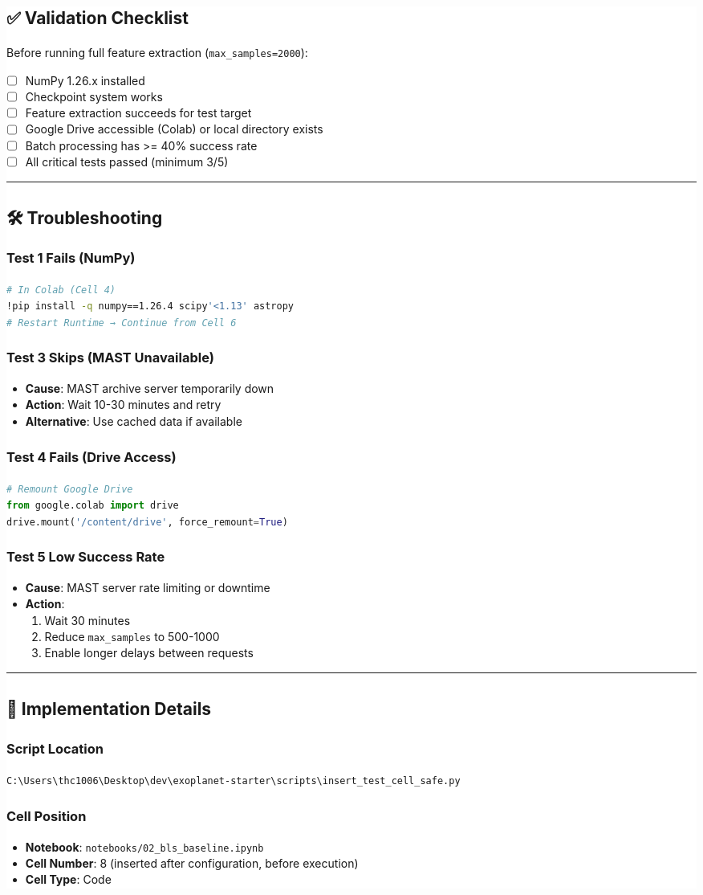 
## ✅ Validation Checklist

Before running full feature extraction (`max_samples=2000`):

- [ ] NumPy 1.26.x installed
- [ ] Checkpoint system works
- [ ] Feature extraction succeeds for test target
- [ ] Google Drive accessible (Colab) or local directory exists
- [ ] Batch processing has >= 40% success rate
- [ ] All critical tests passed (minimum 3/5)

---

## 🛠️ Troubleshooting

### Test 1 Fails (NumPy)
```bash
# In Colab (Cell 4)
!pip install -q numpy==1.26.4 scipy'<1.13' astropy
# Restart Runtime → Continue from Cell 6
```

### Test 3 Skips (MAST Unavailable)
- **Cause**: MAST archive server temporarily down
- **Action**: Wait 10-30 minutes and retry
- **Alternative**: Use cached data if available

### Test 4 Fails (Drive Access)
```python
# Remount Google Drive
from google.colab import drive
drive.mount('/content/drive', force_remount=True)
```

### Test 5 Low Success Rate
- **Cause**: MAST server rate limiting or downtime
- **Action**:
  1. Wait 30 minutes
  2. Reduce `max_samples` to 500-1000
  3. Enable longer delays between requests

---

## 📝 Implementation Details

### Script Location
`C:\Users\thc1006\Desktop\dev\exoplanet-starter\scripts\insert_test_cell_safe.py`

### Cell Position
- **Notebook**: `notebooks/02_bls_baseline.ipynb`
- **Cell Number**: 8 (inserted after configuration, before execution)
- **Cell Type**: Code
